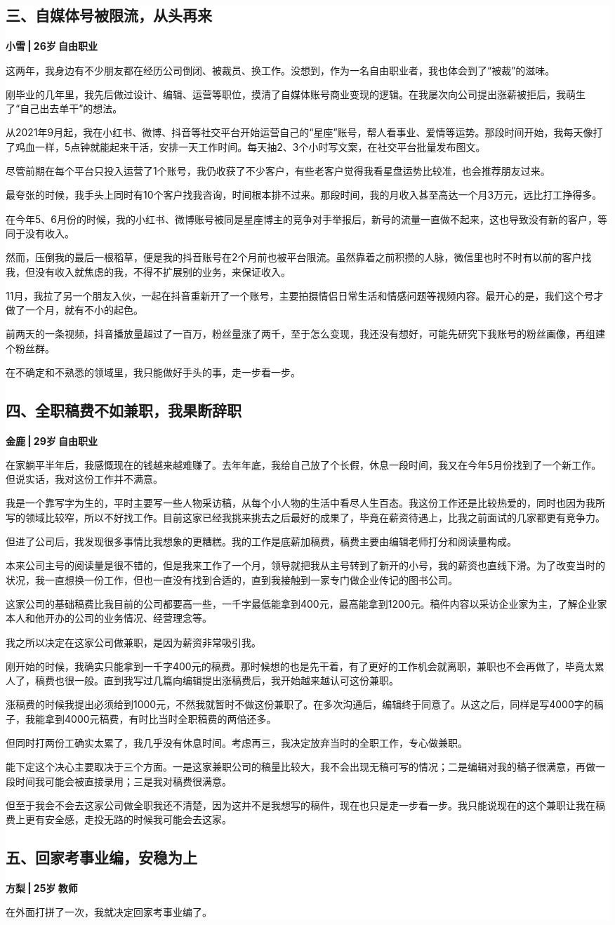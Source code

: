 ## 三、自媒体号被限流，从头再来

**小雪 | 26岁 自由职业**

这两年，我身边有不少朋友都在经历公司倒闭、被裁员、换工作。没想到，作为一名自由职业者，我也体会到了“被裁”的滋味。

刚毕业的几年里，我先后做过设计、编辑、运营等职位，摸清了自媒体账号商业变现的逻辑。在我屡次向公司提出涨薪被拒后，我萌生了“自己出去单干”的想法。

从2021年9月起，我在小红书、微博、抖音等社交平台开始运营自己的“星座”账号，帮人看事业、爱情等运势。那段时间开始，我每天像打了鸡血一样，5点钟就能起来干活，安排一天工作时间。每天抽2、3个小时写文案，在社交平台批量发布图文。

尽管前期在每个平台只投入运营了1个账号，我仍收获了不少客户，有些老客户觉得我看星盘运势比较准，也会推荐朋友过来。

最夸张的时候，我手头上同时有10个客户找我咨询，时间根本排不过来。那段时间，我的月收入甚至高达一个月3万元，远比打工挣得多。

在今年5、6月份的时候，我的小红书、微博账号被同是星座博主的竞争对手举报后，新号的流量一直做不起来，这也导致没有新的客户，等同于没有收入。

然而，压倒我的最后一根稻草，便是我的抖音账号在2个月前也被平台限流。虽然靠着之前积攒的人脉，微信里也时不时有以前的客户找我，但没有收入就焦虑的我，不得不扩展别的业务，来保证收入。

11月，我拉了另一个朋友入伙，一起在抖音重新开了一个账号，主要拍摄情侣日常生活和情感问题等视频内容。最开心的是，我们这个号才做了一个月，就有不小的起色。

前两天的一条视频，抖音播放量超过了一百万，粉丝量涨了两千，至于怎么变现，我还没有想好，可能先研究下我账号的粉丝画像，再组建个粉丝群。

在不确定和不熟悉的领域里，我只能做好手头的事，走一步看一步。

## 四、全职稿费不如兼职，我果断辞职

**金鹿 | 29岁 自由职业**

在家躺平半年后，我感慨现在的钱越来越难赚了。去年年底，我给自己放了个长假，休息一段时间，我又在今年5月份找到了一个新工作。但说实话，我对这份工作并不满意。

我是一个靠写字为生的，平时主要写一些人物采访稿，从每个小人物的生活中看尽人生百态。我这份工作还是比较热爱的，同时也因为我所写的领域比较窄，所以不好找工作。目前这家已经我挑来挑去之后最好的成果了，毕竟在薪资待遇上，比我之前面试的几家都更有竞争力。

但进了公司后，我发现很多事情比我想象的更糟糕。我的工作是底薪加稿费，稿费主要由编辑老师打分和阅读量构成。

本来公司主号的阅读量是很不错的，但是我来工作了一个月，领导就把我从主号转到了新开的小号，我的薪资也直线下滑。为了改变当时的状况，我一直想换一份工作，但也一直没有找到合适的，直到我接触到一家专门做企业传记的图书公司。

这家公司的基础稿费比我目前的公司都要高一些，一千字最低能拿到400元，最高能拿到1200元。稿件内容以采访企业家为主，了解企业家本人和他开办的公司的业务情况、经营理念等。

我之所以决定在这家公司做兼职，是因为薪资非常吸引我。

刚开始的时候，我确实只能拿到一千字400元的稿费。那时候想的也是先干着，有了更好的工作机会就离职，兼职也不会再做了，毕竟太累人了，稿费也很一般。直到我写过几篇向编辑提出涨稿费后，我开始越来越认可这份兼职。

涨稿费的时候我提出必须给到1000元，不然我就暂时不做这份兼职了。在多次沟通后，编辑终于同意了。从这之后，同样是写4000字的稿子，我能拿到4000元稿费，有时比当时全职稿费的两倍还多。

但同时打两份工确实太累了，我几乎没有休息时间。考虑再三，我决定放弃当时的全职工作，专心做兼职。

能下定这个决心主要取决于三个方面。一是这家兼职公司的稿量比较大，我不会出现无稿可写的情况；二是编辑对我的稿子很满意，再做一段时间我可能会被直接录用；三是我对稿费很满意。

但至于我会不会去这家公司做全职我还不清楚，因为这并不是我想写的稿件，现在也只是走一步看一步。我只能说现在的这个兼职让我在稿费上更有安全感，走投无路的时候我可能会去这家。

## 五、回家考事业编，安稳为上

**方梨 | 25岁 教师**

在外面打拼了一次，我就决定回家考事业编了。
